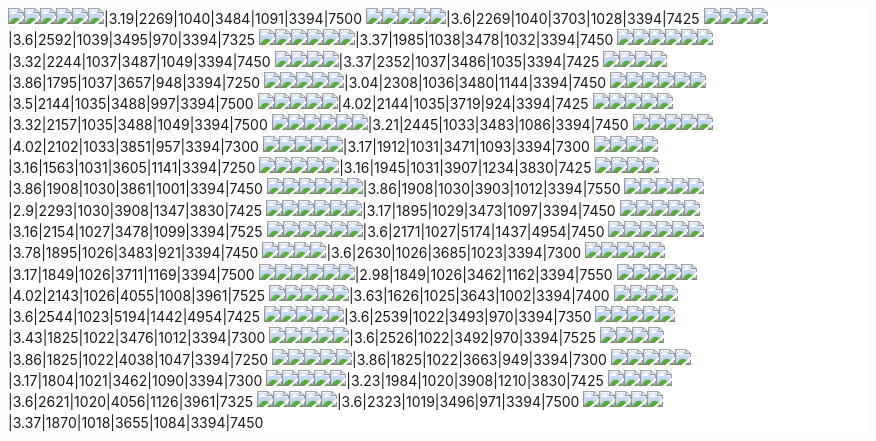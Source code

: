 ![](/item/3033.png)![](/item/3006.png)![](/item/1055.png)![](/item/1038.png)![](/item/1038.png)![](/item/1036.png)|3.19|2269|1040|3484|1091|3394|7500
![](/item/3033.png)![](/item/3156.png)![](/item/1001.png)![](/item/1055.png)![](/item/1037.png)|3.6|2269|1040|3703|1028|3394|7425
![](/item/3142.png)![](/item/3508.png)![](/item/1055.png)![](/item/1037.png)|3.6|2592|1039|3495|970|3394|7325
![](/item/3033.png)![](/item/3094.png)![](/item/1001.png)![](/item/1055.png)![](/item/1036.png)![](/item/1036.png)|3.37|1985|1038|3478|1032|3394|7450
![](/item/6676.png)![](/item/3087.png)![](/item/1001.png)![](/item/1055.png)![](/item/1036.png)![](/item/1036.png)|3.32|2244|1037|3487|1049|3394|7450
![](/item/3142.png)![](/item/3094.png)![](/item/1055.png)![](/item/1037.png)|3.37|2352|1037|3486|1035|3394|7425
![](/item/3153.png)![](/item/6694.png)![](/item/1001.png)![](/item/1055.png)|3.86|1795|1037|3657|948|3394|7250
![](/item/3142.png)![](/item/3091.png)![](/item/1055.png)![](/item/1036.png)![](/item/1036.png)|3.04|2308|1036|3480|1144|3394|7450
![](/item/3095.png)![](/item/3006.png)![](/item/1055.png)![](/item/1038.png)![](/item/1038.png)![](/item/1036.png)|3.5|2144|1035|3488|997|3394|7500
![](/item/3095.png)![](/item/3156.png)![](/item/1001.png)![](/item/1055.png)![](/item/1037.png)|4.02|2144|1035|3719|924|3394|7425
![](/item/3087.png)![](/item/3031.png)![](/item/1001.png)![](/item/1055.png)![](/item/1036.png)|3.32|2157|1035|3488|1049|3394|7500
![](/item/6676.png)![](/item/3036.png)![](/item/1001.png)![](/item/1055.png)![](/item/1036.png)![](/item/1036.png)|3.21|2445|1033|3483|1086|3394|7450
![](/item/3095.png)![](/item/3072.png)![](/item/1001.png)![](/item/1055.png)![](/item/1036.png)|4.02|2102|1033|3851|957|3394|7300
![](/item/3033.png)![](/item/3091.png)![](/item/1001.png)![](/item/1055.png)![](/item/1036.png)|3.17|1912|1031|3471|1093|3394|7300
![](/item/3153.png)![](/item/3091.png)![](/item/1001.png)![](/item/1055.png)|3.16|1563|1031|3605|1141|3394|7250
![](/item/6672.png)![](/item/6609.png)![](/item/1001.png)![](/item/1055.png)![](/item/1037.png)|3.16|1945|1031|3907|1234|3830|7425
![](/item/3153.png)![](/item/3074.png)![](/item/1001.png)![](/item/1055.png)|3.86|1908|1030|3861|1001|3394|7450
![](/item/3153.png)![](/item/3156.png)![](/item/1001.png)![](/item/1055.png)![](/item/1036.png)![](/item/1036.png)|3.86|1908|1030|3903|1012|3394|7550
![](/item/6676.png)![](/item/6609.png)![](/item/1001.png)![](/item/1055.png)![](/item/1037.png)|2.9|2293|1030|3908|1347|3830|7425
![](/item/3087.png)![](/item/6672.png)![](/item/1001.png)![](/item/1055.png)![](/item/1036.png)![](/item/1036.png)|3.17|1895|1029|3473|1097|3394|7450
![](/item/6672.png)![](/item/3004.png)![](/item/1001.png)![](/item/1055.png)![](/item/1037.png)|3.16|2154|1027|3478|1099|3394|7525
![](/item/3033.png)![](/item/6673.png)![](/item/1001.png)![](/item/1055.png)![](/item/1036.png)![](/item/1036.png)|3.6|2171|1027|5174|1437|4954|7450
![](/item/3095.png)![](/item/3094.png)![](/item/1001.png)![](/item/1055.png)![](/item/1036.png)![](/item/1036.png)|3.78|1895|1026|3483|921|3394|7450
![](/item/3142.png)![](/item/3074.png)![](/item/1055.png)![](/item/1036.png)|3.6|2630|1026|3685|1023|3394|7300
![](/item/3124.png)![](/item/3072.png)![](/item/1001.png)![](/item/1055.png)![](/item/1036.png)|3.17|1849|1026|3711|1169|3394|7500
![](/item/3124.png)![](/item/3508.png)![](/item/1001.png)![](/item/1055.png)![](/item/1036.png)![](/item/1036.png)|2.98|1849|1026|3462|1162|3394|7550
![](/item/3095.png)![](/item/3814.png)![](/item/1001.png)![](/item/1055.png)![](/item/1037.png)|4.02|2143|1026|4055|1008|3961|7525
![](/item/3153.png)![](/item/3094.png)![](/item/1001.png)![](/item/1055.png)![](/item/1036.png)|3.63|1626|1025|3643|1002|3394|7400
![](/item/3142.png)![](/item/6673.png)![](/item/1055.png)![](/item/1037.png)|3.6|2544|1023|5194|1442|4954|7425
![](/item/6676.png)![](/item/3179.png)![](/item/1001.png)![](/item/1055.png)![](/item/1038.png)|3.6|2539|1022|3493|970|3394|7350
![](/item/3095.png)![](/item/3091.png)![](/item/1001.png)![](/item/1055.png)![](/item/1036.png)|3.43|1825|1022|3476|1012|3394|7300
![](/item/6676.png)![](/item/3004.png)![](/item/1001.png)![](/item/1055.png)![](/item/1037.png)|3.6|2526|1022|3492|970|3394|7525
![](/item/3153.png)![](/item/3072.png)![](/item/1001.png)![](/item/1055.png)|3.86|1825|1022|4038|1047|3394|7250
![](/item/3153.png)![](/item/3508.png)![](/item/1001.png)![](/item/1055.png)![](/item/1036.png)|3.86|1825|1022|3663|949|3394|7300
![](/item/3124.png)![](/item/3036.png)![](/item/1001.png)![](/item/1055.png)![](/item/1036.png)|3.17|1804|1021|3462|1090|3394|7300
![](/item/3087.png)![](/item/6609.png)![](/item/1001.png)![](/item/1055.png)![](/item/1037.png)|3.23|1984|1020|3908|1210|3830|7425
![](/item/3142.png)![](/item/3814.png)![](/item/1055.png)![](/item/1037.png)|3.6|2621|1020|4056|1126|3961|7325
![](/item/3031.png)![](/item/3036.png)![](/item/1001.png)![](/item/1055.png)![](/item/1036.png)|3.6|2323|1019|3496|971|3394|7500
![](/item/3153.png)![](/item/3006.png)![](/item/1055.png)![](/item/1038.png)![](/item/1038.png)|3.37|1870|1018|3655|1084|3394|7450